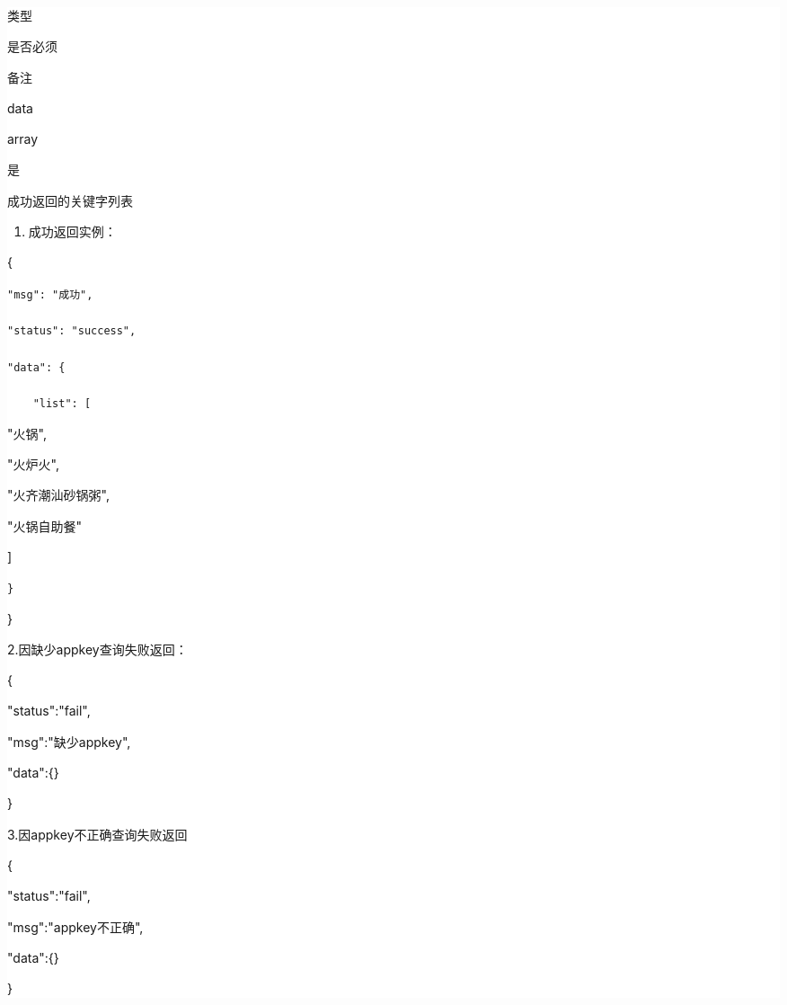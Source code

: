 类型

是否必须

备注

data

array

是

成功返回的关键字列表

 

1. 成功返回实例：

{

    "msg": "成功",

    "status": "success",

    "data": {

        "list": [

"火锅",

"火炉火",

"火齐潮汕砂锅粥",

"火锅自助餐"

]

    }

}

2.因缺少appkey查询失败返回：

{

"status":"fail",

"msg":"缺少appkey",

"data":{}

}

3.因appkey不正确查询失败返回

{

"status":"fail",

"msg":"appkey不正确",

"data":{}

}
